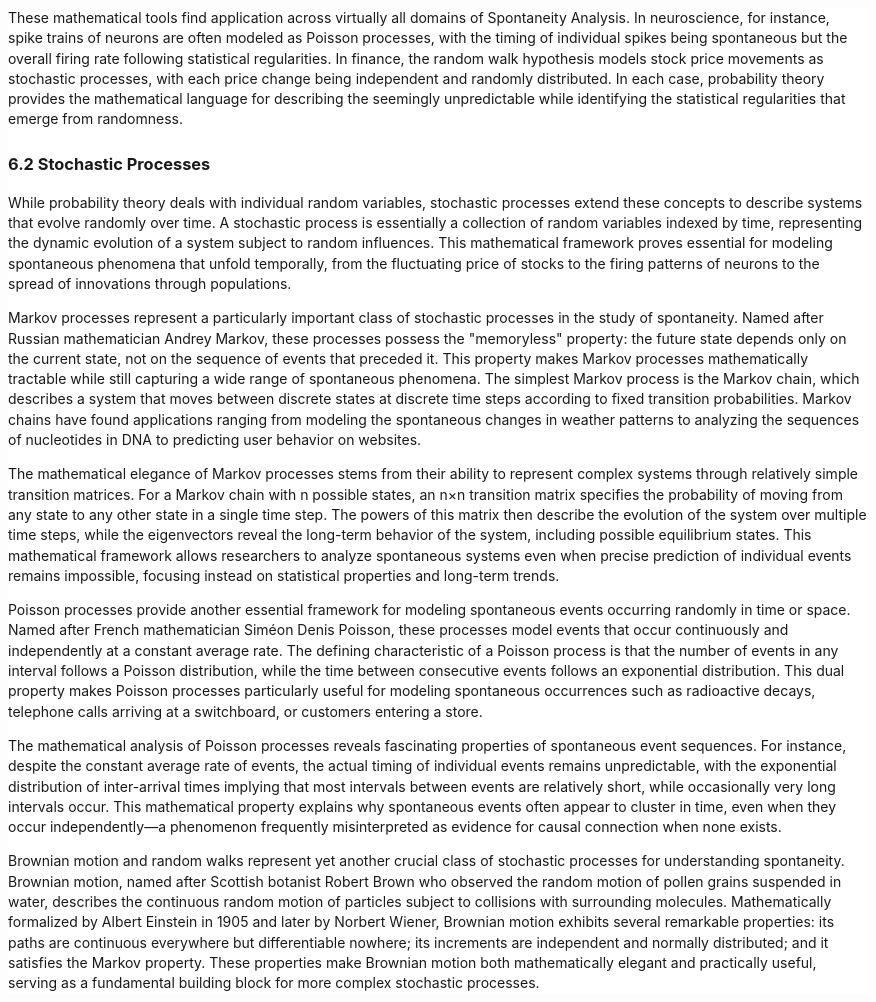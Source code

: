 These mathematical tools find application across virtually all domains of Spontaneity Analysis. In neuroscience, for instance, spike trains of neurons are often modeled as Poisson processes, with the timing of individual spikes being spontaneous but the overall firing rate following statistical regularities. In finance, the random walk hypothesis models stock price movements as stochastic processes, with each price change being independent and randomly distributed. In each case, probability theory provides the mathematical language for describing the seemingly unpredictable while identifying the statistical regularities that emerge from randomness.

### 6.2 Stochastic Processes

While probability theory deals with individual random variables, stochastic processes extend these concepts to describe systems that evolve randomly over time. A stochastic process is essentially a collection of random variables indexed by time, representing the dynamic evolution of a system subject to random influences. This mathematical framework proves essential for modeling spontaneous phenomena that unfold temporally, from the fluctuating price of stocks to the firing patterns of neurons to the spread of innovations through populations.

Markov processes represent a particularly important class of stochastic processes in the study of spontaneity. Named after Russian mathematician Andrey Markov, these processes possess the "memoryless" property: the future state depends only on the current state, not on the sequence of events that preceded it. This property makes Markov processes mathematically tractable while still capturing a wide range of spontaneous phenomena. The simplest Markov process is the Markov chain, which describes a system that moves between discrete states at discrete time steps according to fixed transition probabilities. Markov chains have found applications ranging from modeling the spontaneous changes in weather patterns to analyzing the sequences of nucleotides in DNA to predicting user behavior on websites.

The mathematical elegance of Markov processes stems from their ability to represent complex systems through relatively simple transition matrices. For a Markov chain with n possible states, an n×n transition matrix specifies the probability of moving from any state to any other state in a single time step. The powers of this matrix then describe the evolution of the system over multiple time steps, while the eigenvectors reveal the long-term behavior of the system, including possible equilibrium states. This mathematical framework allows researchers to analyze spontaneous systems even when precise prediction of individual events remains impossible, focusing instead on statistical properties and long-term trends.

Poisson processes provide another essential framework for modeling spontaneous events occurring randomly in time or space. Named after French mathematician Siméon Denis Poisson, these processes model events that occur continuously and independently at a constant average rate. The defining characteristic of a Poisson process is that the number of events in any interval follows a Poisson distribution, while the time between consecutive events follows an exponential distribution. This dual property makes Poisson processes particularly useful for modeling spontaneous occurrences such as radioactive decays, telephone calls arriving at a switchboard, or customers entering a store.

The mathematical analysis of Poisson processes reveals fascinating properties of spontaneous event sequences. For instance, despite the constant average rate of events, the actual timing of individual events remains unpredictable, with the exponential distribution of inter-arrival times implying that most intervals between events are relatively short, while occasionally very long intervals occur. This mathematical property explains why spontaneous events often appear to cluster in time, even when they occur independently—a phenomenon frequently misinterpreted as evidence for causal connection when none exists.

Brownian motion and random walks represent yet another crucial class of stochastic processes for understanding spontaneity. Brownian motion, named after Scottish botanist Robert Brown who observed the random motion of pollen grains suspended in water, describes the continuous random motion of particles subject to collisions with surrounding molecules. Mathematically formalized by Albert Einstein in 1905 and later by Norbert Wiener, Brownian motion exhibits several remarkable properties: its paths are continuous everywhere but differentiable nowhere; its increments are independent and normally distributed; and it satisfies the Markov property. These properties make Brownian motion both mathematically elegant and practically useful, serving as a fundamental building block for more complex stochastic processes.
